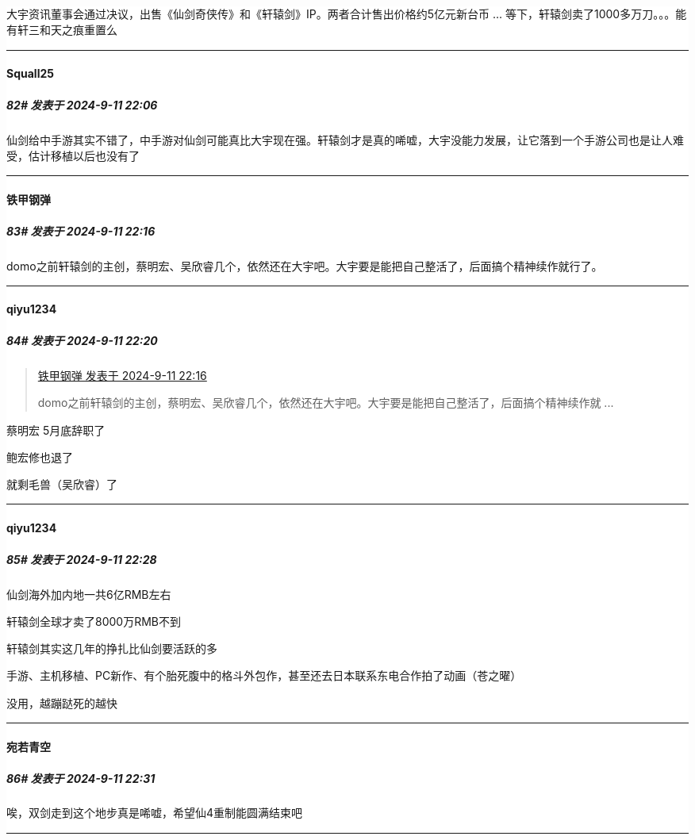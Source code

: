 大宇资讯董事会通过决议，出售《仙剑奇侠传》和《轩辕剑》IP。两者合计售出价格约5亿元新台币 ...</blockquote>
等下，轩辕剑卖了1000多万刀。。。能有轩三和天之痕重置么

*****

####  Squall25  
##### 82#       发表于 2024-9-11 22:06

仙剑给中手游其实不错了，中手游对仙剑可能真比大宇现在强。轩辕剑才是真的唏嘘，大宇没能力发展，让它落到一个手游公司也是让人难受，估计移植以后也没有了


*****

####  铁甲钢弹  
##### 83#       发表于 2024-9-11 22:16

domo之前轩辕剑的主创，蔡明宏、吴欣睿几个，依然还在大宇吧。大宇要是能把自己整活了，后面搞个精神续作就行了。

*****

####  qiyu1234  
##### 84#       发表于 2024-9-11 22:20

<blockquote><a href="httphttps://bbs.saraba1st.com/2b/forum.php?mod=redirect&amp;goto=findpost&amp;pid=66179096&amp;ptid=2183785" target="_blank">铁甲钢弹 发表于 2024-9-11 22:16</a>

domo之前轩辕剑的主创，蔡明宏、吴欣睿几个，依然还在大宇吧。大宇要是能把自己整活了，后面搞个精神续作就 ...</blockquote>
蔡明宏 5月底辞职了

鲍宏修也退了

就剩毛兽（吴欣睿）了


*****

####  qiyu1234  
##### 85#       发表于 2024-9-11 22:28

仙剑海外加内地一共6亿RMB左右

轩辕剑全球才卖了8000万RMB不到

轩辕剑其实这几年的挣扎比仙剑要活跃的多

手游、主机移植、PC新作、有个胎死腹中的格斗外包作，甚至还去日本联系东电合作拍了动画（苍之曜）

没用，越蹦跶死的越快


*****

####  宛若青空  
##### 86#       发表于 2024-9-11 22:31

唉，双剑走到这个地步真是唏嘘，希望仙4重制能圆满结束吧

*****
